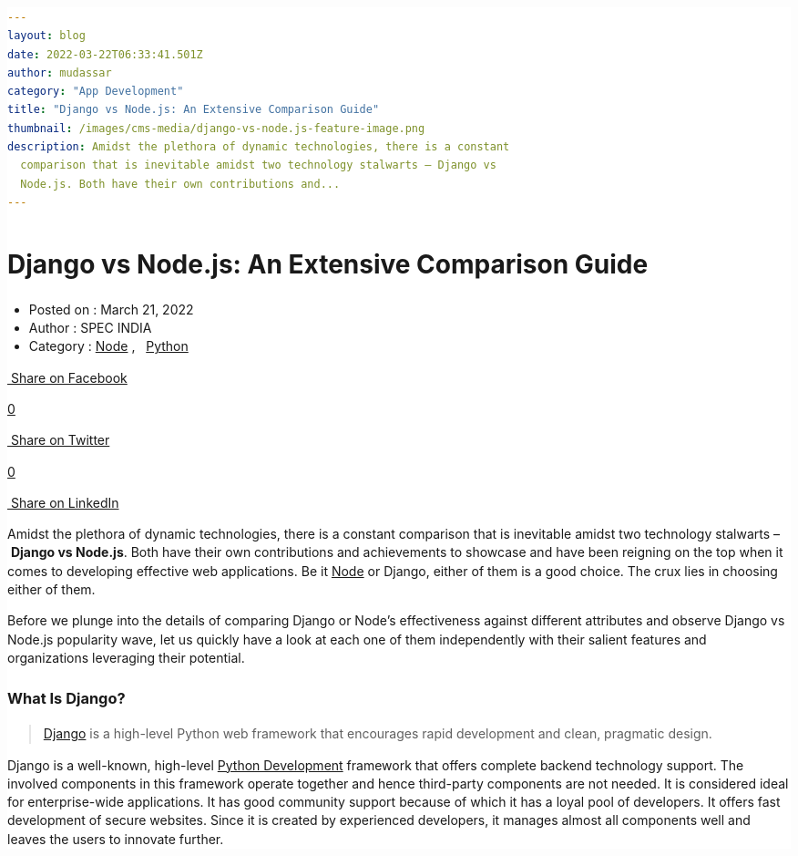 ```yaml
---
layout: blog
date: 2022-03-22T06:33:41.501Z
author: mudassar
category: "App Development"
title: "Django vs Node.js: An Extensive Comparison Guide"
thumbnail: /images/cms-media/django-vs-node.js-feature-image.png
description: Amidst the plethora of dynamic technologies, there is a constant
  comparison that is inevitable amidst two technology stalwarts – Django vs
  Node.js. Both have their own contributions and...
---
```

# Django vs Node.js: An Extensive Comparison Guide

* Posted on : March 21, 2022
* Author : SPEC INDIA
* Category : [Node](https://www.spec-india.com/category/blog/node) ,   [Python](https://www.spec-india.com/category/blog/python)

[ Share on Facebook](https://www.facebook.com/sharer/sharer.php?u=https://www.spec-india.com/blog/django-vs-node-js "Share on Facebook")

[0](https://www.facebook.com/sharer/sharer.php?u=https://www.spec-india.com/blog/django-vs-node-js "Share on Facebook")

[ Share on Twitter](javascript:void(0); "Share on Twitter")

[0](javascript:void(0); "Share on Twitter")

[ Share on LinkedIn](https://www.linkedin.com/sharing/share-offsite/?url=https://www.spec-india.com/blog/django-vs-node-js "Share on LinkedIn")

Amidst the plethora of dynamic technologies, there is a constant comparison that is inevitable amidst two technology stalwarts – **Django vs Node.js**. Both have their own contributions and achievements to showcase and have been reigning on the top when it comes to developing effective web applications. Be it [Node](https://www.spec-india.com/services/nodejs) or Django, either of them is a good choice. The crux lies in choosing either of them.

Before we plunge into the details of comparing Django or Node’s effectiveness against different attributes and observe Django vs Node.js popularity wave, let us quickly have a look at each one of them independently with their salient features and organizations leveraging their potential.

### What Is Django?

> [Django](https://www.djangoproject.com/) is a high-level Python web framework that encourages rapid development and clean, pragmatic design.

Django is a well-known, high-level [Python Development](https://www.spec-india.com/services/python-development) framework that offers complete backend technology support. The involved components in this framework operate together and hence third-party components are not needed. It is considered ideal for enterprise-wide applications. It has good community support because of which it has a loyal pool of developers. It offers fast development of secure websites. Since it is created by experienced developers, it manages almost all components well and leaves the users to innovate further.

